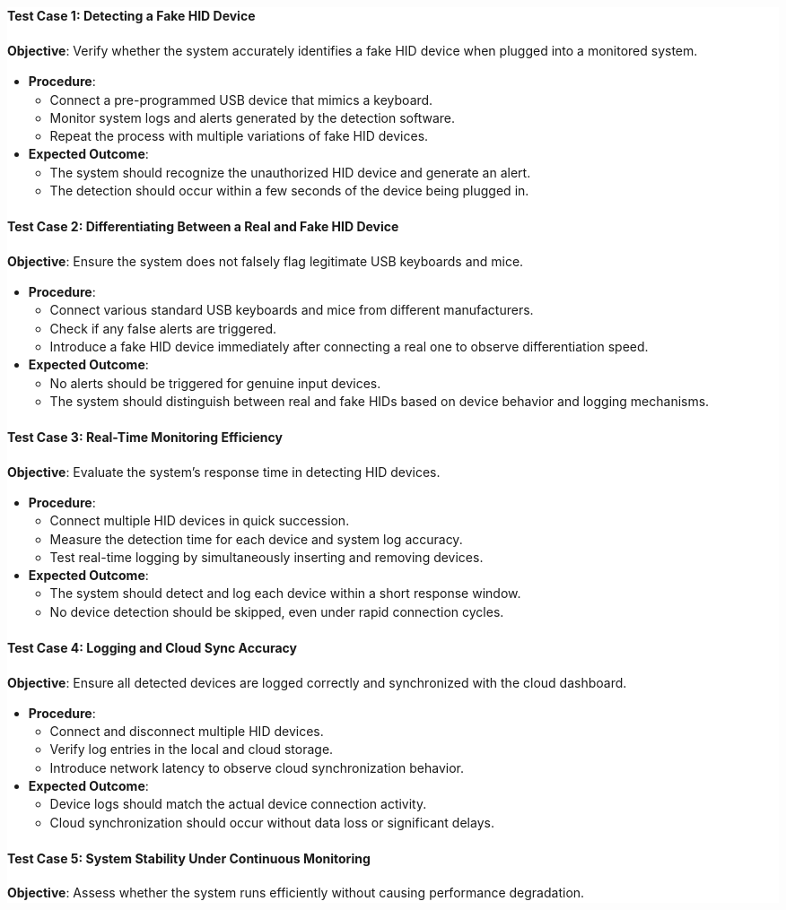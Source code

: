 #### **Test Case 1: Detecting a Fake HID Device**
**Objective**: Verify whether the system accurately identifies a fake HID device when plugged into a monitored system.

- **Procedure**:
  - Connect a pre-programmed USB device that mimics a keyboard.
  - Monitor system logs and alerts generated by the detection software.
  - Repeat the process with multiple variations of fake HID devices.
- **Expected Outcome**:
  - The system should recognize the unauthorized HID device and generate an alert.
  - The detection should occur within a few seconds of the device being plugged in.

#### **Test Case 2: Differentiating Between a Real and Fake HID Device**
**Objective**: Ensure the system does not falsely flag legitimate USB keyboards and mice.

- **Procedure**:
  - Connect various standard USB keyboards and mice from different manufacturers.
  - Check if any false alerts are triggered.
  - Introduce a fake HID device immediately after connecting a real one to observe differentiation speed.
- **Expected Outcome**:
  - No alerts should be triggered for genuine input devices.
  - The system should distinguish between real and fake HIDs based on device behavior and logging mechanisms.

#### **Test Case 3: Real-Time Monitoring Efficiency**
**Objective**: Evaluate the system’s response time in detecting HID devices.

- **Procedure**:
  - Connect multiple HID devices in quick succession.
  - Measure the detection time for each device and system log accuracy.
  - Test real-time logging by simultaneously inserting and removing devices.
- **Expected Outcome**:
  - The system should detect and log each device within a short response window.
  - No device detection should be skipped, even under rapid connection cycles.

#### **Test Case 4: Logging and Cloud Sync Accuracy**
**Objective**: Ensure all detected devices are logged correctly and synchronized with the cloud dashboard.

- **Procedure**:
  - Connect and disconnect multiple HID devices.
  - Verify log entries in the local and cloud storage.
  - Introduce network latency to observe cloud synchronization behavior.
- **Expected Outcome**:
  - Device logs should match the actual device connection activity.
  - Cloud synchronization should occur without data loss or significant delays.

#### **Test Case 5: System Stability Under Continuous Monitoring**
**Objective**: Assess whether the system runs efficiently without causing performance degradation.
